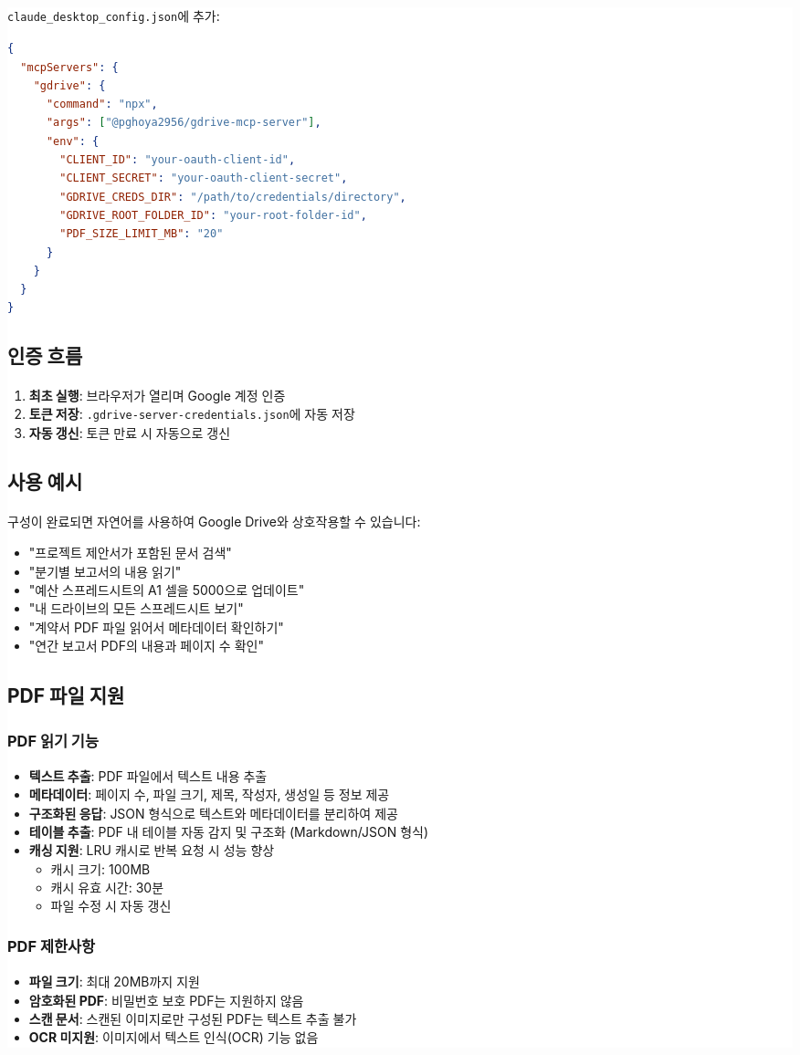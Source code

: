 `claude_desktop_config.json`에 추가:

```json
{
  "mcpServers": {
    "gdrive": {
      "command": "npx",
      "args": ["@pghoya2956/gdrive-mcp-server"],
      "env": {
        "CLIENT_ID": "your-oauth-client-id",
        "CLIENT_SECRET": "your-oauth-client-secret",
        "GDRIVE_CREDS_DIR": "/path/to/credentials/directory",
        "GDRIVE_ROOT_FOLDER_ID": "your-root-folder-id",
        "PDF_SIZE_LIMIT_MB": "20"
      }
    }
  }
}
```

## 인증 흐름

1. **최초 실행**: 브라우저가 열리며 Google 계정 인증
2. **토큰 저장**: `.gdrive-server-credentials.json`에 자동 저장
3. **자동 갱신**: 토큰 만료 시 자동으로 갱신

## 사용 예시

구성이 완료되면 자연어를 사용하여 Google Drive와 상호작용할 수 있습니다:

- "프로젝트 제안서가 포함된 문서 검색"
- "분기별 보고서의 내용 읽기"
- "예산 스프레드시트의 A1 셀을 5000으로 업데이트"
- "내 드라이브의 모든 스프레드시트 보기"
- "계약서 PDF 파일 읽어서 메타데이터 확인하기"
- "연간 보고서 PDF의 내용과 페이지 수 확인"

## PDF 파일 지원

### PDF 읽기 기능
- **텍스트 추출**: PDF 파일에서 텍스트 내용 추출
- **메타데이터**: 페이지 수, 파일 크기, 제목, 작성자, 생성일 등 정보 제공
- **구조화된 응답**: JSON 형식으로 텍스트와 메타데이터를 분리하여 제공
- **테이블 추출**: PDF 내 테이블 자동 감지 및 구조화 (Markdown/JSON 형식)
- **캐싱 지원**: LRU 캐시로 반복 요청 시 성능 향상
  - 캐시 크기: 100MB
  - 캐시 유효 시간: 30분
  - 파일 수정 시 자동 갱신

### PDF 제한사항
- **파일 크기**: 최대 20MB까지 지원
- **암호화된 PDF**: 비밀번호 보호 PDF는 지원하지 않음
- **스캔 문서**: 스캔된 이미지로만 구성된 PDF는 텍스트 추출 불가
- **OCR 미지원**: 이미지에서 텍스트 인식(OCR) 기능 없음
